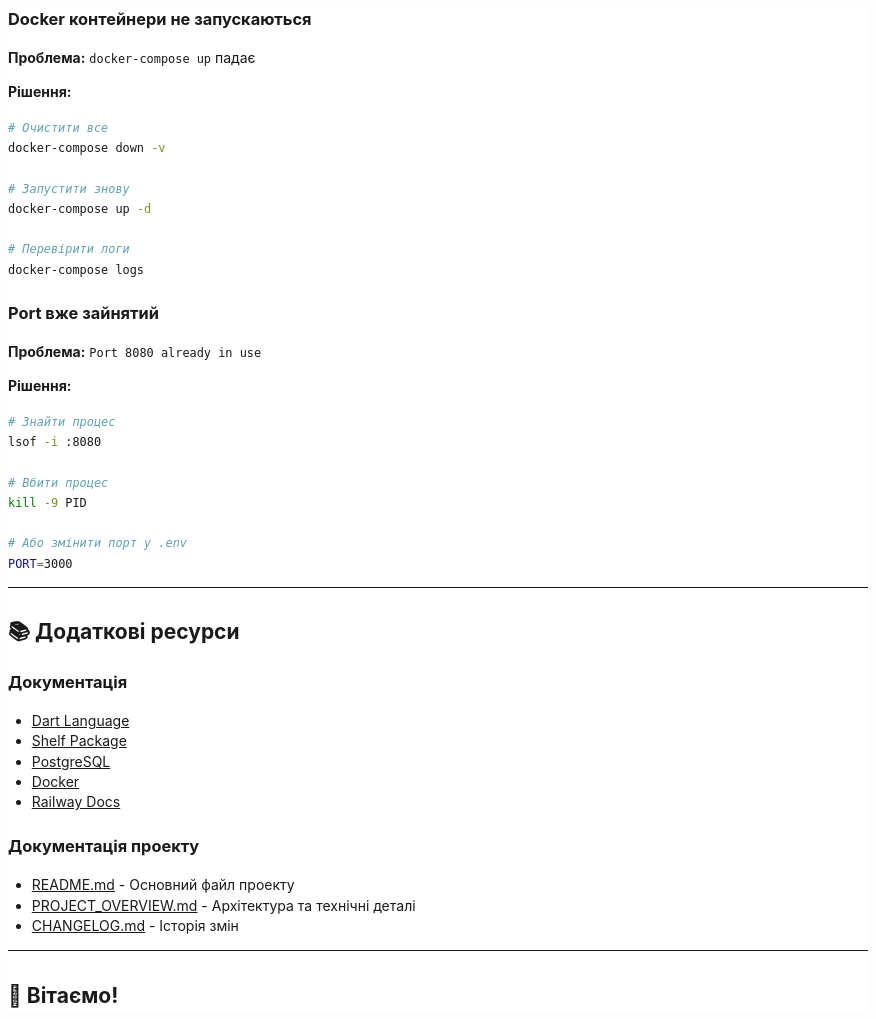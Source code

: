 ### Docker контейнери не запускаються

**Проблема:** `docker-compose up` падає

**Рішення:**
```bash
# Очистити все
docker-compose down -v

# Запустити знову
docker-compose up -d

# Перевірити логи
docker-compose logs
```

### Port вже зайнятий

**Проблема:** `Port 8080 already in use`

**Рішення:**
```bash
# Знайти процес
lsof -i :8080

# Вбити процес
kill -9 PID

# Або змінити порт у .env
PORT=3000
```

---

## 📚 Додаткові ресурси

### Документація
- [Dart Language](https://dart.dev/guides)
- [Shelf Package](https://pub.dev/packages/shelf)
- [PostgreSQL](https://www.postgresql.org/docs/)
- [Docker](https://docs.docker.com/)
- [Railway Docs](https://docs.railway.app/)

### Документація проекту
- [README.md](./README.md) - Основний файл проекту
- [PROJECT_OVERVIEW.md](./PROJECT_OVERVIEW.md) - Архітектура та технічні деталі
- [CHANGELOG.md](./CHANGELOG.md) - Історія змін

---

## 🎉 Вітаємо!
